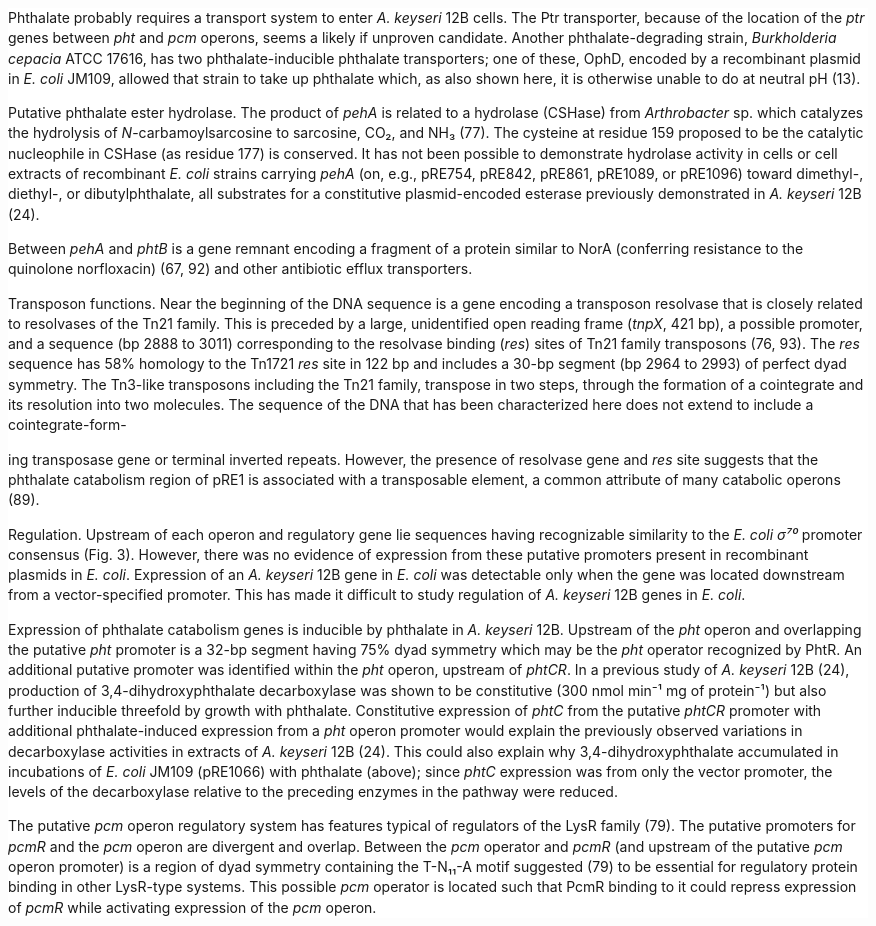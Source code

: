 Phthalate probably requires a transport system to enter *A. keyseri* 12B cells. The Ptr transporter, because of the location of the *ptr* genes between *pht* and *pcm* operons, seems a likely if unproven candidate. Another phthalate-degrading strain, *Burkholderia cepacia* ATCC 17616, has two phthalate-inducible phthalate transporters; one of these, OphD, encoded by a recombinant plasmid in *E. coli* JM109, allowed that strain to take up phthalate which, as also shown here, it is otherwise unable to do at neutral pH (13).

Putative phthalate ester hydrolase. The product of *pehA* is related to a hydrolase (CSHase) from *Arthrobacter* sp. which catalyzes the hydrolysis of *N*-carbamoylsarcosine to sarcosine, CO₂, and NH₃ (77). The cysteine at residue 159 proposed to be the catalytic nucleophile in CSHase (as residue 177) is conserved. It has not been possible to demonstrate hydrolase activity in cells or cell extracts of recombinant *E. coli* strains carrying *pehA* (on, e.g., pRE754, pRE842, pRE861, pRE1089, or pRE1096) toward dimethyl-, diethyl-, or dibutylphthalate, all substrates for a constitutive plasmid-encoded esterase previously demonstrated in *A. keyseri* 12B (24).

Between *pehA* and *phtB* is a gene remnant encoding a fragment of a protein similar to NorA (conferring resistance to the quinolone norfloxacin) (67, 92) and other antibiotic efflux transporters.

Transposon functions. Near the beginning of the DNA sequence is a gene encoding a transposon resolvase that is closely related to resolvases of the Tn21 family. This is preceded by a large, unidentified open reading frame (*tnpX*, 421 bp), a possible promoter, and a sequence (bp 2888 to 3011) corresponding to the resolvase binding (*res*) sites of Tn21 family transposons (76, 93). The *res* sequence has 58% homology to the Tn1721 *res* site in 122 bp and includes a 30-bp segment (bp 2964 to 2993) of perfect dyad symmetry. The Tn3-like transposons including the Tn21 family, transpose in two steps, through the formation of a cointegrate and its resolution into two molecules. The sequence of the DNA that has been characterized here does not extend to include a cointegrate-form-

ing transposase gene or terminal inverted repeats. However, the presence of resolvase gene and *res* site suggests that the phthalate catabolism region of pRE1 is associated with a transposable element, a common attribute of many catabolic operons (89).

Regulation. Upstream of each operon and regulatory gene lie sequences having recognizable similarity to the *E. coli σ⁷⁰* promoter consensus (Fig. 3). However, there was no evidence of expression from these putative promoters present in recombinant plasmids in *E. coli*. Expression of an *A. keyseri* 12B gene in *E. coli* was detectable only when the gene was located downstream from a vector-specified promoter. This has made it difficult to study regulation of *A. keyseri* 12B genes in *E. coli*.

Expression of phthalate catabolism genes is inducible by phthalate in *A. keyseri* 12B. Upstream of the *pht* operon and overlapping the putative *pht* promoter is a 32-bp segment having 75% dyad symmetry which may be the *pht* operator recognized by PhtR. An additional putative promoter was identified within the *pht* operon, upstream of *phtCR*. In a previous study of *A. keyseri* 12B (24), production of 3,4-dihydroxyphthalate decarboxylase was shown to be constitutive (300 nmol min⁻¹ mg of protein⁻¹) but also further inducible threefold by growth with phthalate. Constitutive expression of *phtC* from the putative *phtCR* promoter with additional phthalate-induced expression from a *pht* operon promoter would explain the previously observed variations in decarboxylase activities in extracts of *A. keyseri* 12B (24). This could also explain why 3,4-dihydroxyphthalate accumulated in incubations of *E. coli* JM109 (pRE1066) with phthalate (above); since *phtC* expression was from only the vector promoter, the levels of the decarboxylase relative to the preceding enzymes in the pathway were reduced.

The putative *pcm* operon regulatory system has features typical of regulators of the LysR family (79). The putative promoters for *pcmR* and the *pcm* operon are divergent and overlap. Between the *pcm* operator and *pcmR* (and upstream of the putative *pcm* operon promoter) is a region of dyad symmetry containing the T-N₁₁-A motif suggested (79) to be essential for regulatory protein binding in other LysR-type systems. This possible *pcm* operator is located such that PcmR binding to it could repress expression of *pcmR* while activating expression of the *pcm* operon.

